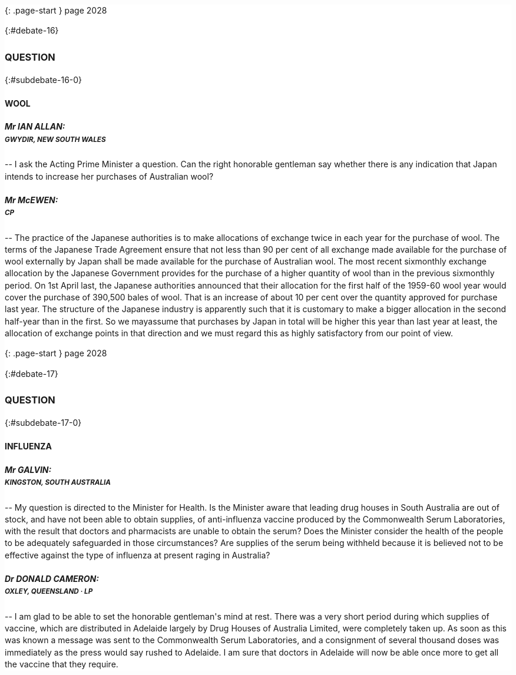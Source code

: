 {: .page-start }
page 2028

{:#debate-16}
### QUESTION

{:#subdebate-16-0}
#### WOOL

##### Mr IAN ALLAN:<br><small class="text-muted">GWYDIR, NEW SOUTH WALES</small>

-- I ask the Acting Prime Minister a question. Can the right honorable gentleman say whether there is any indication that Japan intends to increase her purchases of Australian wool? 

##### Mr McEWEN:<br><small class="text-muted">CP</small>

-- The practice of the Japanese authorities is to make allocations of exchange twice in each year for the purchase of wool. The terms of the Japanese Trade Agreement ensure that not less than 90 per cent of all exchange made available for the purchase of wool externally by Japan shall be made available for the purchase of Australian wool. The most recent sixmonthly exchange allocation by the Japanese Government provides for the purchase of a higher quantity of wool than in the previous sixmonthly period. On 1st April last, the Japanese authorities announced that their allocation for the first half of the 1959-60 wool year would cover the purchase of 390,500 bales of wool. That is an increase of about 10 per cent over the quantity approved for purchase last year. The structure of the Japanese industry is apparently such that it is customary to make a bigger allocation in the second half-year than in the first. So we mayassume that purchases by Japan in total will be higher this year than last year at least, the allocation of exchange points in that direction and we must regard this as highly satisfactory from our point of view. 

{: .page-start }
page 2028

{:#debate-17}
### QUESTION

{:#subdebate-17-0}
#### INFLUENZA

##### Mr GALVIN:<br><small class="text-muted">KINGSTON, SOUTH AUSTRALIA</small>

-- My question is directed to the Minister for Health. Is the Minister aware that leading drug houses in South Australia are out of stock, and have not been able to obtain supplies, of anti-influenza vaccine produced by the Commonwealth Serum Laboratories, with the result that doctors and pharmacists are unable to obtain the serum? Does the Minister consider the health of the people to be adequately safeguarded in those circumstances? Are supplies of the serum being withheld because it is believed not to be effective against the type of influenza at present raging in Australia? 

##### Dr DONALD CAMERON:<br><small class="text-muted">OXLEY, QUEENSLAND &middot; LP</small>

-- I am glad to be able to set the honorable gentleman's mind at rest. There was a very short period during which supplies of vaccine, which are distributed in Adelaide largely by Drug Houses of Australia Limited, were completely taken up. As soon as this was known a message was sent to the Commonwealth Serum Laboratories, and a consignment of several thousand doses was immediately as the press would say rushed to Adelaide. I am sure that doctors in Adelaide will now be able once more to get all the vaccine that they require. 
